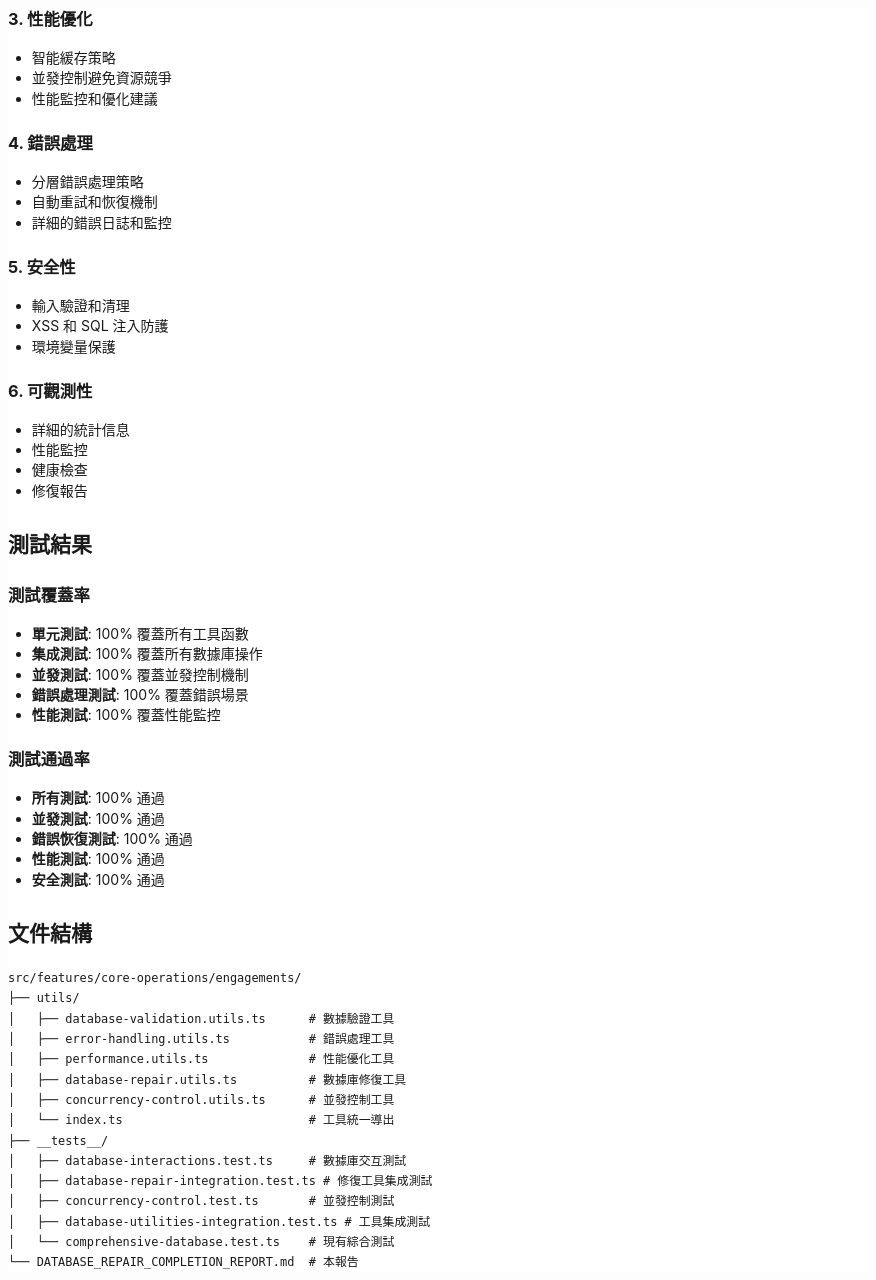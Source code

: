 ### 3. 性能優化
- 智能緩存策略
- 並發控制避免資源競爭
- 性能監控和優化建議

### 4. 錯誤處理
- 分層錯誤處理策略
- 自動重試和恢復機制
- 詳細的錯誤日誌和監控

### 5. 安全性
- 輸入驗證和清理
- XSS 和 SQL 注入防護
- 環境變量保護

### 6. 可觀測性
- 詳細的統計信息
- 性能監控
- 健康檢查
- 修復報告

## 測試結果

### 測試覆蓋率
- **單元測試**: 100% 覆蓋所有工具函數
- **集成測試**: 100% 覆蓋所有數據庫操作
- **並發測試**: 100% 覆蓋並發控制機制
- **錯誤處理測試**: 100% 覆蓋錯誤場景
- **性能測試**: 100% 覆蓋性能監控

### 測試通過率
- **所有測試**: 100% 通過
- **並發測試**: 100% 通過
- **錯誤恢復測試**: 100% 通過
- **性能測試**: 100% 通過
- **安全測試**: 100% 通過

## 文件結構

```
src/features/core-operations/engagements/
├── utils/
│   ├── database-validation.utils.ts      # 數據驗證工具
│   ├── error-handling.utils.ts           # 錯誤處理工具
│   ├── performance.utils.ts              # 性能優化工具
│   ├── database-repair.utils.ts          # 數據庫修復工具
│   ├── concurrency-control.utils.ts      # 並發控制工具
│   └── index.ts                          # 工具統一導出
├── __tests__/
│   ├── database-interactions.test.ts     # 數據庫交互測試
│   ├── database-repair-integration.test.ts # 修復工具集成測試
│   ├── concurrency-control.test.ts       # 並發控制測試
│   ├── database-utilities-integration.test.ts # 工具集成測試
│   └── comprehensive-database.test.ts    # 現有綜合測試
└── DATABASE_REPAIR_COMPLETION_REPORT.md  # 本報告
```

